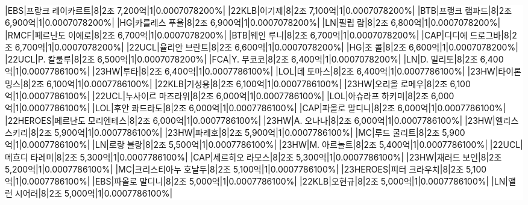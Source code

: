 |EBS|프랑크 레이카르트|8|2조 7,200억|1|0.0007078200%|
|22KLB|이기제|8|2조 7,100억|1|0.0007078200%|
|BTB|프랭크 램파드|8|2조 6,900억|1|0.0007078200%|
|HG|카를레스 푸욜|8|2조 6,900억|1|0.0007078200%|
|LN|필립 람|8|2조 6,800억|1|0.0007078200%|
|RMCF|페르난도 이에로|8|2조 6,700억|1|0.0007078200%|
|BTB|웨인 루니|8|2조 6,700억|1|0.0007078200%|
|CAP|디디에 드로그바|8|2조 6,700억|1|0.0007078200%|
|22UCL|율리안 브란트|8|2조 6,600억|1|0.0007078200%|
|HG|조 콜|8|2조 6,600억|1|0.0007078200%|
|22UCL|P. 칼룰루|8|2조 6,500억|1|0.0007078200%|
|FCA|Y. 무코코|8|2조 6,400억|1|0.0007078200%|
|LN|D. 밀리토|8|2조 6,400억|1|0.0007786100%|
|23HW|투타|8|2조 6,400억|1|0.0007786100%|
|LOL|데 토마스|8|2조 6,400억|1|0.0007786100%|
|23HW|타이론 밍스|8|2조 6,100억|1|0.0007786100%|
|22KLB|기성용|8|2조 6,100억|1|0.0007786100%|
|23HW|오리올 로메우|8|2조 6,100억|1|0.0007786100%|
|22UCL|누사이르 마즈라위|8|2조 6,000억|1|0.0007786100%|
|LOL|아슈라프 하키미|8|2조 6,000억|1|0.0007786100%|
|LOL|후안 콰드라도|8|2조 6,000억|1|0.0007786100%|
|CAP|파올로 말디니|8|2조 6,000억|1|0.0007786100%|
|22HEROES|페르난도 모리엔테스|8|2조 6,000억|1|0.0007786100%|
|23HW|A. 오나나|8|2조 6,000억|1|0.0007786100%|
|23HW|엘리스 스키리|8|2조 5,900억|1|0.0007786100%|
|23HW|파레호|8|2조 5,900억|1|0.0007786100%|
|MC|루드 굴리트|8|2조 5,900억|1|0.0007786100%|
|LN|로랑 블랑|8|2조 5,500억|1|0.0007786100%|
|23HW|M. 아르놀트|8|2조 5,400억|1|0.0007786100%|
|22UCL|메흐디 타레미|8|2조 5,300억|1|0.0007786100%|
|CAP|세르히오 라모스|8|2조 5,300억|1|0.0007786100%|
|23HW|재러드 보언|8|2조 5,200억|1|0.0007786100%|
|MC|크리스티아누 호날두|8|2조 5,100억|1|0.0007786100%|
|23HEROES|피터 크라우치|8|2조 5,100억|1|0.0007786100%|
|EBS|파올로 말디니|8|2조 5,000억|1|0.0007786100%|
|22KLB|오현규|8|2조 5,000억|1|0.0007786100%|
|LN|앨런 시어러|8|2조 5,000억|1|0.0007786100%|
